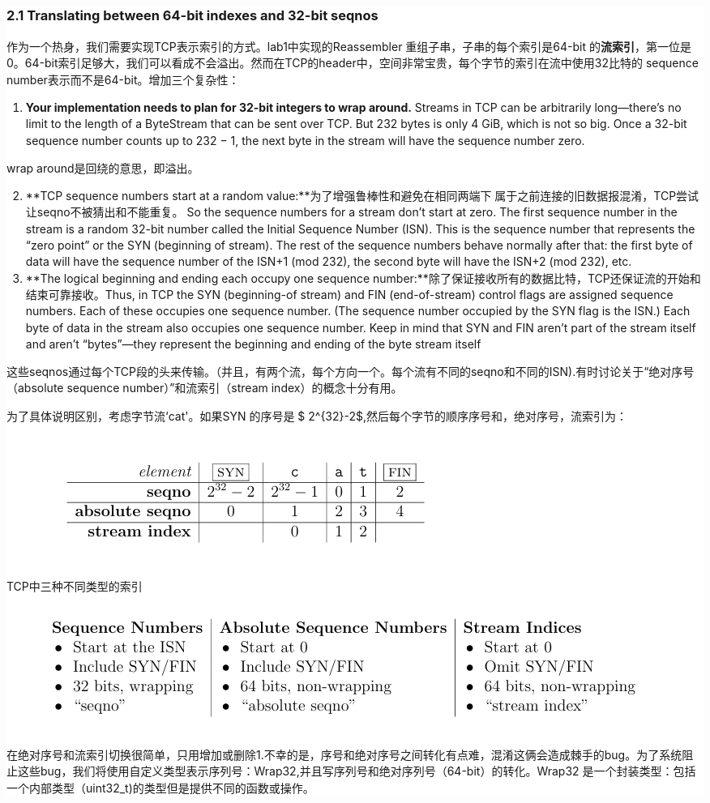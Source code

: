 ###  2.1 Translating between 64-bit indexes and 32-bit seqnos

作为一个热身，我们需要实现TCP表示索引的方式。lab1中实现的Reassembler 重组子串，子串的每个索引是64-bit 的**流索引**，第一位是0。64-bit索引足够大，我们可以看成不会溢出。然而在TCP的header中，空间非常宝贵，每个字节的索引在流中使用32比特的 sequence number表示而不是64-bit。增加三个复杂性：

1. **Your implementation needs to plan for 32-bit integers to wrap around.** Streams in TCP can be arbitrarily long—there’s no limit to the length of a ByteStream that can be sent over TCP. But 232 bytes is only 4 GiB, which is not so big. Once a 32-bit sequence number counts up to 232 − 1, the next byte in the stream will have the sequence number zero.

wrap around是回绕的意思，即溢出。

2. **TCP sequence numbers start at a random value:**为了增强鲁棒性和避免在相同两端下 属于之前连接的旧数据报混淆，TCP尝试让seqno不被猜出和不能重复。 So the sequence numbers for a stream don’t start at zero. The first sequence number in the stream is a random 32-bit number called the Initial Sequence Number (ISN). This is the sequence number that represents the “zero point” or the SYN (beginning of stream). The rest of the sequence numbers behave normally after that: the first byte of data will have the sequence number of the ISN+1 (mod 232), the second byte will have the ISN+2 (mod 232), etc.
3. **The logical beginning and ending each occupy one sequence number:**除了保证接收所有的数据比特，TCP还保证流的开始和结束可靠接收。Thus, in TCP the SYN (beginning-of stream) and FIN (end-of-stream) control flags are assigned sequence numbers. Each of these occupies one sequence number. (The sequence number occupied by the SYN flag is the ISN.) Each byte of data in the stream also occupies one sequence number. Keep in mind that SYN and FIN aren’t part of the stream itself and aren’t “bytes”—they represent the beginning and ending of the byte stream itself

这些seqnos通过每个TCP段的头来传输。（并且，有两个流，每个方向一个。每个流有不同的seqno和不同的ISN).有时讨论关于“绝对序号（absolute sequence number）”和流索引（stream index）的概念十分有用。

为了具体说明区别，考虑字节流‘cat'。如果SYN 的序号是 $ 2^{32}-2$,然后每个字节的顺序序号和，绝对序号，流索引为：

![image-20250120214414642](.Lab_check2pict/image-20250120214414642.png)

TCP中三种不同类型的索引

![image-20250120214530326](.Lab_check2pict/image-20250120214530326.png)

在绝对序号和流索引切换很简单，只用增加或删除1.不幸的是，序号和绝对序号之间转化有点难，混淆这俩会造成棘手的bug。为了系统阻止这些bug，我们将使用自定义类型表示序列号：Wrap32,并且写序列号和绝对序列号（64-bit）的转化。Wrap32 是一个封装类型：包括一个内部类型（uint32_t)的类型但是提供不同的函数或操作。
